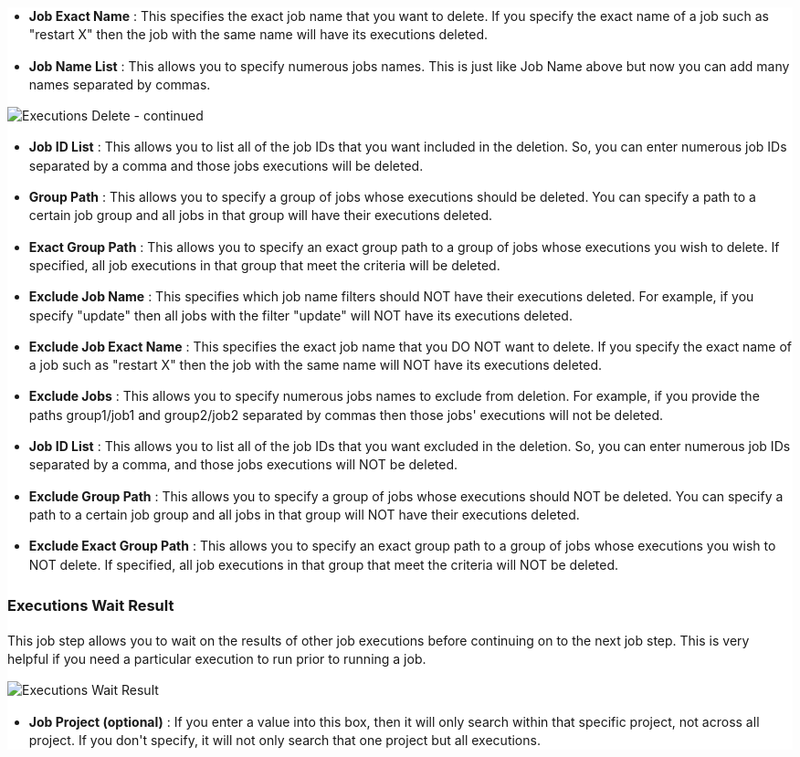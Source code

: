 - **Job Exact Name**
: This specifies the exact job name that you want to delete. If you specify the exact name of a job such as "restart X" then the job with the same name will have its executions deleted.

- **Job Name List**
: This allows you to specify numerous jobs names. This is just like Job Name above but now you can add many names separated by commas.

![Executions Delete - continued](/assets/img/executions_delete2.png)

- **Job ID List**
: This allows you to list all of the job IDs that you want included in the deletion. So, you can enter numerous job IDs separated by a comma and those jobs executions will be deleted.

- **Group Path**
: This allows you to specify a group of jobs whose executions should be deleted. You can specify a path to a certain job group and all jobs in that group will have their executions deleted.

- **Exact Group Path**
: This allows you to specify an exact group path to a group of jobs whose executions you wish to delete. If specified, all job executions in that group that meet the criteria will be deleted. 

- **Exclude Job Name**
: This specifies which job name filters should NOT have their executions deleted. For example, if you specify "update" then all jobs with the filter "update" will NOT have its executions deleted.
 
- **Exclude Job Exact Name**
: This specifies the exact job name that you DO NOT want to delete. If you specify the exact name of a job such as "restart X" then the job with the same name will NOT have its executions deleted.

- **Exclude Jobs**
: This allows you to specify numerous jobs names to exclude from deletion. For example, if you provide the paths group1/job1 and group2/job2 separated by commas then those jobs' executions will not be deleted.

- **Job ID List**
: This allows you to list all of the job IDs that you want excluded in the deletion. So, you can enter numerous job IDs separated by a comma, and those jobs executions will NOT be deleted.

- **Exclude Group Path**
: This allows you to specify a group of jobs whose executions should NOT be deleted. You can specify a path to a certain job group and all jobs in that group will NOT have their executions deleted.

- **Exclude Exact Group Path**
: This allows you to specify an exact group path to a group of jobs whose executions you wish to NOT delete. If specified, all job executions in that group that meet the criteria will NOT be deleted. 

### Executions Wait Result

This job step allows you to wait on the results of other job executions before continuing on to the next job step. This is very helpful if you need a particular execution to run prior to running a job. 

![Executions Wait Result](/assets/img/executions_wait.png)

- **Job Project (optional)**
: If you enter a value into this box, then it will only search within that specific project, not across all project. If you don't specify, it will not only search that one project but all executions.
